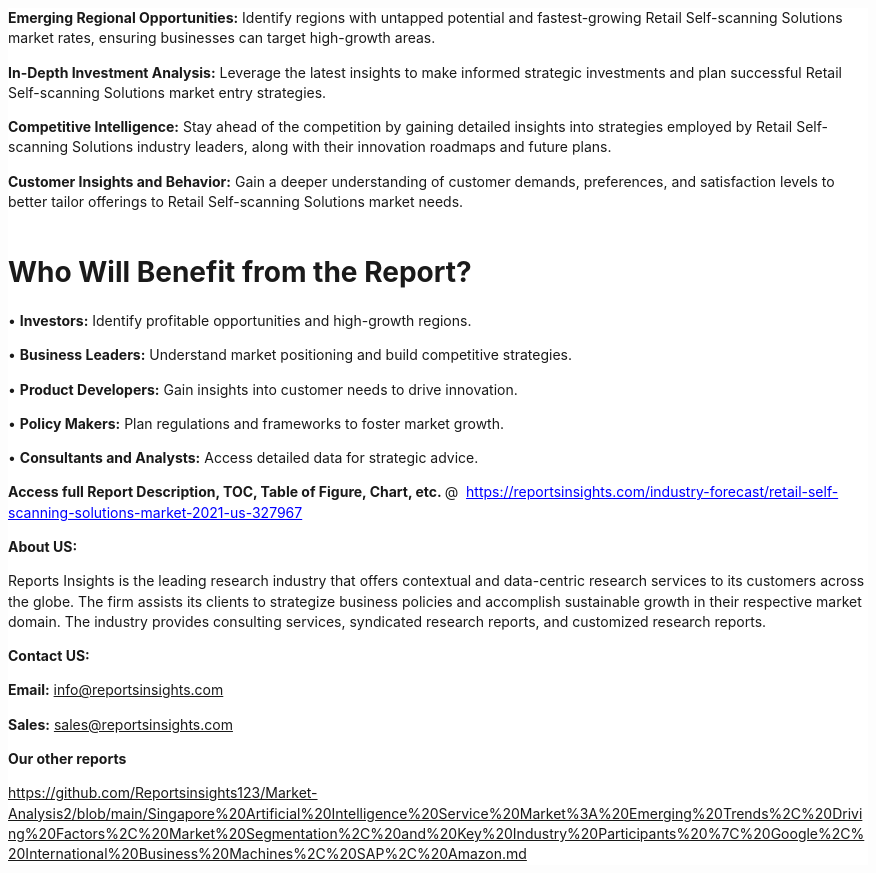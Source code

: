 <strong>Emerging Regional Opportunities:</strong>
Identify regions with untapped potential and fastest-growing Retail Self-scanning Solutions market rates, ensuring businesses can target high-growth areas.

<strong>In-Depth Investment Analysis:</strong>
Leverage the latest insights to make informed strategic investments and plan successful Retail Self-scanning Solutions market entry strategies.

<strong>Competitive Intelligence:</strong>
Stay ahead of the competition by gaining detailed insights into strategies employed by Retail Self-scanning Solutions industry leaders, along with their innovation roadmaps and future plans.

<strong>Customer Insights and Behavior:</strong>
Gain a deeper understanding of customer demands, preferences, and satisfaction levels to better tailor offerings to Retail Self-scanning Solutions market needs.

# <strong>Who Will Benefit from the Report?</strong>

• <strong>Investors:</strong> Identify profitable opportunities and high-growth regions.

• <strong>Business Leaders:</strong> Understand market positioning and build competitive strategies.

• <strong>Product Developers:</strong> Gain insights into customer needs to drive innovation.

• <strong>Policy Makers:</strong> Plan regulations and frameworks to foster market growth.

• <strong>Consultants and Analysts:</strong> Access detailed data for strategic advice.
</ul>
<strong>Access full Report Description, TOC, Table of Figure, Chart, etc. </strong>@  <a href=https://reportsinsights.com/industry-forecast/retail-self-scanning-solutions-market-2021-us-327967 style=color:#0000ff;>https://reportsinsights.com/industry-forecast/retail-self-scanning-solutions-market-2021-us-327967</a></font>

<strong><strong>About US</strong>:</strong>

Reports Insights is the leading research industry that offers contextual and data-centric research services to its customers across the globe. The firm assists its clients to strategize business policies and accomplish sustainable growth in their respective market domain. The industry provides consulting services, syndicated research reports, and customized research reports.

<strong>Contact US:</strong>

<p class=""""><b>Email:</b> <a href=mailto:info@reportsinsights.com>info@reportsinsights.com</a></p>
<p class=""""><b>Sales:</b> <a href=mailto:sales@reportsinsights.com>sales@reportsinsights.com</a></p>

<strong>Our other reports</strong>

<a href=https://github.com/Reportsinsights123/Market-Analysis2/blob/main/Singapore%20Artificial%20Intelligence%20Service%20Market%3A%20Emerging%20Trends%2C%20Driving%20Factors%2C%20Market%20Segmentation%2C%20and%20Key%20Industry%20Participants%20%7C%20Google%2C%20International%20Business%20Machines%2C%20SAP%2C%20Amazon.md>https://github.com/Reportsinsights123/Market-Analysis2/blob/main/Singapore%20Artificial%20Intelligence%20Service%20Market%3A%20Emerging%20Trends%2C%20Driving%20Factors%2C%20Market%20Segmentation%2C%20and%20Key%20Industry%20Participants%20%7C%20Google%2C%20International%20Business%20Machines%2C%20SAP%2C%20Amazon.md</a>
